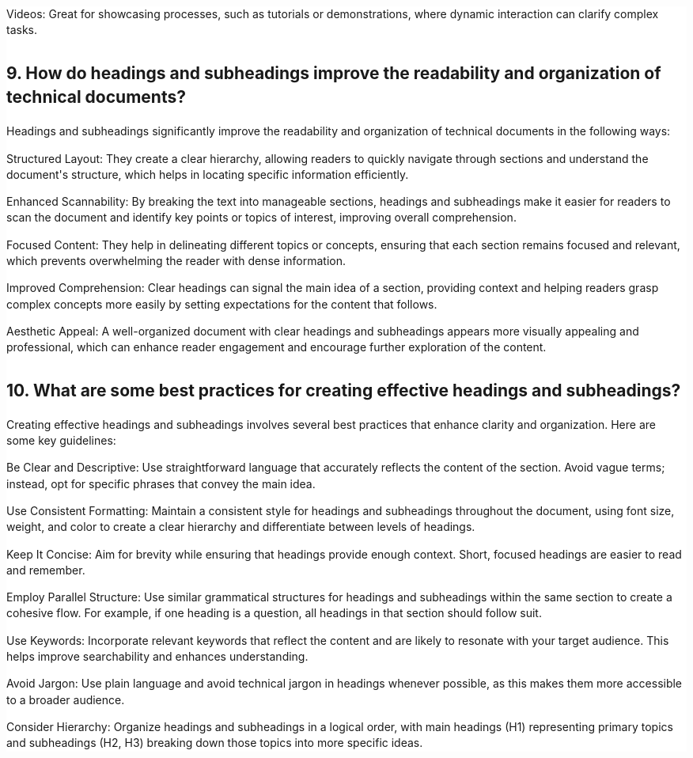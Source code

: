 Videos: Great for showcasing processes, such as tutorials or demonstrations, where dynamic interaction can clarify complex tasks.


## 9. How do headings and subheadings improve the readability and organization of technical documents?
Headings and subheadings significantly improve the readability and organization of technical documents in the following ways:

Structured Layout: They create a clear hierarchy, allowing readers to quickly navigate through sections and understand the document's structure, which helps in locating specific information efficiently.

Enhanced Scannability: By breaking the text into manageable sections, headings and subheadings make it easier for readers to scan the document and identify key points or topics of interest, improving overall comprehension.

Focused Content: They help in delineating different topics or concepts, ensuring that each section remains focused and relevant, which prevents overwhelming the reader with dense information.

Improved Comprehension: Clear headings can signal the main idea of a section, providing context and helping readers grasp complex concepts more easily by setting expectations for the content that follows.

Aesthetic Appeal: A well-organized document with clear headings and subheadings appears more visually appealing and professional, which can enhance reader engagement and encourage further exploration of the content.

## 10. What are some best practices for creating effective headings and subheadings?
Creating effective headings and subheadings involves several best practices that enhance clarity and organization. Here are some key guidelines:

Be Clear and Descriptive: Use straightforward language that accurately reflects the content of the section. Avoid vague terms; instead, opt for specific phrases that convey the main idea.

Use Consistent Formatting: Maintain a consistent style for headings and subheadings throughout the document, using font size, weight, and color to create a clear hierarchy and differentiate between levels of headings.

Keep It Concise: Aim for brevity while ensuring that headings provide enough context. Short, focused headings are easier to read and remember.

Employ Parallel Structure: Use similar grammatical structures for headings and subheadings within the same section to create a cohesive flow. For example, if one heading is a question, all headings in that section should follow suit.

Use Keywords: Incorporate relevant keywords that reflect the content and are likely to resonate with your target audience. This helps improve searchability and enhances understanding.

Avoid Jargon: Use plain language and avoid technical jargon in headings whenever possible, as this makes them more accessible to a broader audience.

Consider Hierarchy: Organize headings and subheadings in a logical order, with main headings (H1) representing primary topics and subheadings (H2, H3) breaking down those topics into more specific ideas.

